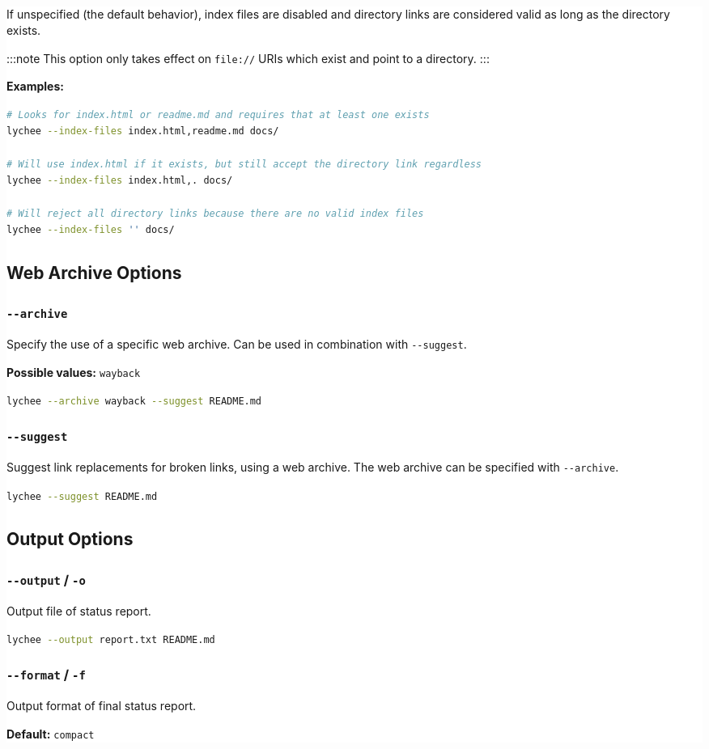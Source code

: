 If unspecified (the default behavior), index files are disabled and directory links are considered valid as long as the directory exists.

:::note
This option only takes effect on `file://` URIs which exist and point to a directory.
:::

**Examples:**

```bash
# Looks for index.html or readme.md and requires that at least one exists
lychee --index-files index.html,readme.md docs/

# Will use index.html if it exists, but still accept the directory link regardless
lychee --index-files index.html,. docs/

# Will reject all directory links because there are no valid index files
lychee --index-files '' docs/
```

## Web Archive Options

### `--archive`

Specify the use of a specific web archive. Can be used in combination with `--suggest`.

**Possible values:** `wayback`

```bash
lychee --archive wayback --suggest README.md
```

### `--suggest`

Suggest link replacements for broken links, using a web archive. The web archive can be specified with `--archive`.

```bash
lychee --suggest README.md
```

## Output Options

### `--output` / `-o`

Output file of status report.

```bash
lychee --output report.txt README.md
```

### `--format` / `-f`

Output format of final status report.

**Default:** `compact`
